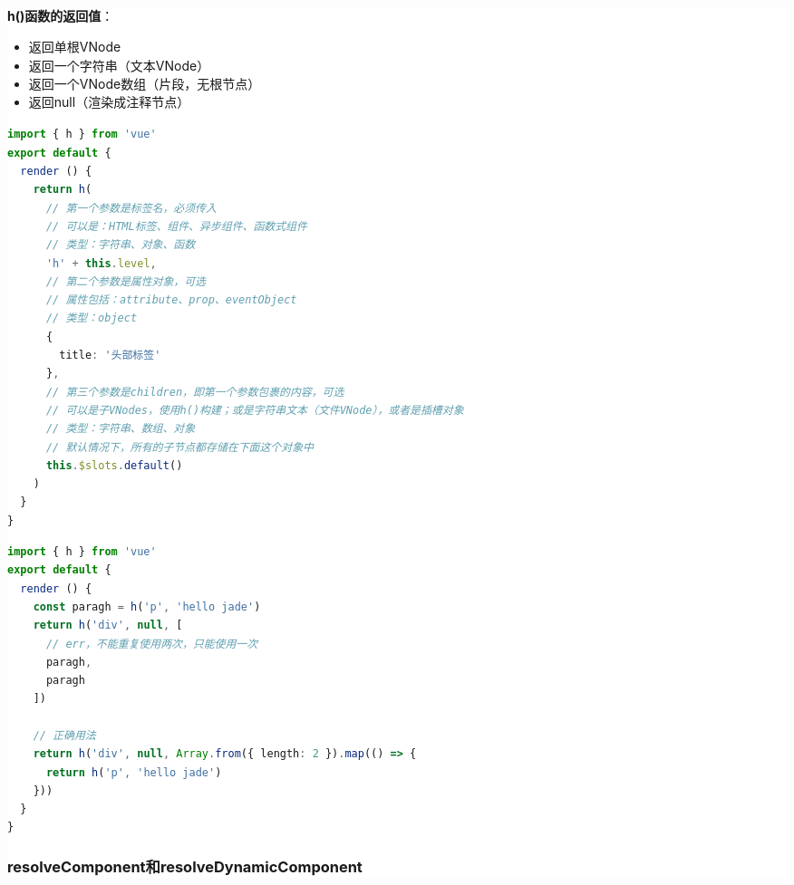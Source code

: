 **h()函数的返回值**：
- 返回单根VNode
- 返回一个字符串（文本VNode）
- 返回一个VNode数组（片段，无根节点）
- 返回null（渲染成注释节点）



```typescript
import { h } from 'vue'
export default {
  render () {
    return h(
      // 第一个参数是标签名，必须传入
      // 可以是：HTML标签、组件、异步组件、函数式组件
      // 类型：字符串、对象、函数
      'h' + this.level,
      // 第二个参数是属性对象，可选
      // 属性包括：attribute、prop、eventObject
      // 类型：object
      {
        title: '头部标签'
      },
      // 第三个参数是children，即第一个参数包裹的内容，可选
      // 可以是子VNodes，使用h()构建；或是字符串文本（文件VNode），或者是插槽对象
      // 类型：字符串、数组、对象
      // 默认情况下，所有的子节点都存储在下面这个对象中
      this.$slots.default()
    )
  }
}
```

```typescript
import { h } from 'vue'
export default {
  render () {
    const paragh = h('p', 'hello jade')
    return h('div', null, [
      // err，不能重复使用两次，只能使用一次
      paragh,
      paragh
    ])

    // 正确用法
    return h('div', null, Array.from({ length: 2 }).map(() => {
      return h('p', 'hello jade')
    }))
  }
}
```


### resolveComponent和resolveDynamicComponent
